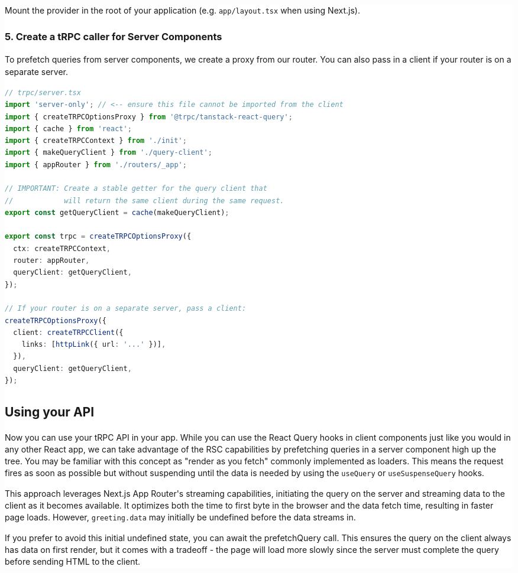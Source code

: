 Mount the provider in the root of your application (e.g. `app/layout.tsx` when using Next.js).

### 5. Create a tRPC caller for Server Components

To prefetch queries from server components, we create a proxy from our router. You can also pass in a client if your router is on a separate server.

```typescript
// trpc/server.tsx
import 'server-only'; // <-- ensure this file cannot be imported from the client
import { createTRPCOptionsProxy } from '@trpc/tanstack-react-query';
import { cache } from 'react';
import { createTRPCContext } from './init';
import { makeQueryClient } from './query-client';
import { appRouter } from './routers/_app';

// IMPORTANT: Create a stable getter for the query client that
//            will return the same client during the same request.
export const getQueryClient = cache(makeQueryClient);

export const trpc = createTRPCOptionsProxy({
  ctx: createTRPCContext,
  router: appRouter,
  queryClient: getQueryClient,
});

// If your router is on a separate server, pass a client:
createTRPCOptionsProxy({
  client: createTRPCClient({
    links: [httpLink({ url: '...' })],
  }),
  queryClient: getQueryClient,
});
```

## Using your API

Now you can use your tRPC API in your app. While you can use the React Query hooks in client components just like you would in any other React app, we can take advantage of the RSC capabilities by prefetching queries in a server component high up the tree. You may be familiar with this concept as "render as you fetch" commonly implemented as loaders. This means the request fires as soon as possible but without suspending until the data is needed by using the `useQuery` or `useSuspenseQuery` hooks.

This approach leverages Next.js App Router's streaming capabilities, initiating the query on the server and streaming data to the client as it becomes available. It optimizes both the time to first byte in the browser and the data fetch time, resulting in faster page loads. However, `greeting.data` may initially be undefined before the data streams in.

If you prefer to avoid this initial undefined state, you can await the prefetchQuery call. This ensures the query on the client always has data on first render, but it comes with a tradeoff - the page will load more slowly since the server must complete the query before sending HTML to the client.
